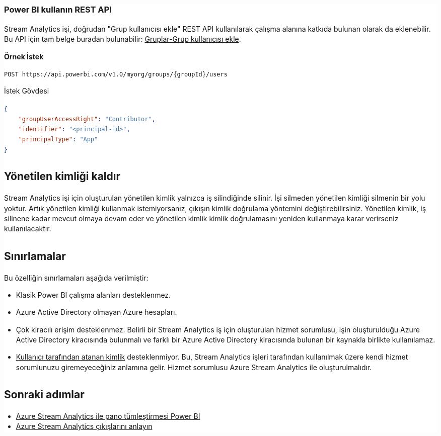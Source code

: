### <a name="use-the-power-bi-rest-api"></a>Power BI kullanın REST API

Stream Analytics işi, doğrudan "Grup kullanıcısı ekle" REST API kullanılarak çalışma alanına katkıda bulunan olarak da eklenebilir. Bu API için tam belge buradan bulunabilir: [Gruplar-Grup kullanıcısı ekle](/rest/api/power-bi/groups/addgroupuser).

**Örnek İstek**
```http
POST https://api.powerbi.com/v1.0/myorg/groups/{groupId}/users
```
İstek Gövdesi
```json
{
    "groupUserAccessRight": "Contributor",
    "identifier": "<principal-id>",
    "principalType": "App"
}
```

## <a name="remove-managed-identity"></a>Yönetilen kimliği kaldır

Stream Analytics işi için oluşturulan yönetilen kimlik yalnızca iş silindiğinde silinir. İşi silmeden yönetilen kimliği silmenin bir yolu yoktur. Artık yönetilen kimliği kullanmak istemiyorsanız, çıkışın kimlik doğrulama yöntemini değiştirebilirsiniz. Yönetilen kimlik, iş silinene kadar mevcut olmaya devam eder ve yönetilen kimlik kimlik doğrulamasını yeniden kullanmaya karar verirseniz kullanılacaktır.

## <a name="limitations"></a>Sınırlamalar
Bu özelliğin sınırlamaları aşağıda verilmiştir:

- Klasik Power BI çalışma alanları desteklenmez.

- Azure Active Directory olmayan Azure hesapları.

- Çok kiracılı erişim desteklenmez. Belirli bir Stream Analytics iş için oluşturulan hizmet sorumlusu, işin oluşturulduğu Azure Active Directory kiracısında bulunmalı ve farklı bir Azure Active Directory kiracısında bulunan bir kaynakla birlikte kullanılamaz.

- [Kullanıcı tarafından atanan kimlik](../active-directory/managed-identities-azure-resources/overview.md) desteklenmiyor. Bu, Stream Analytics işleri tarafından kullanılmak üzere kendi hizmet sorumlunuzu giremeyeceğiniz anlamına gelir. Hizmet sorumlusu Azure Stream Analytics ile oluşturulmalıdır.

## <a name="next-steps"></a>Sonraki adımlar

* [Azure Stream Analytics ile pano tümleştirmesi Power BI](./stream-analytics-power-bi-dashboard.md)
* [Azure Stream Analytics çıkışlarını anlayın](./stream-analytics-define-outputs.md)
